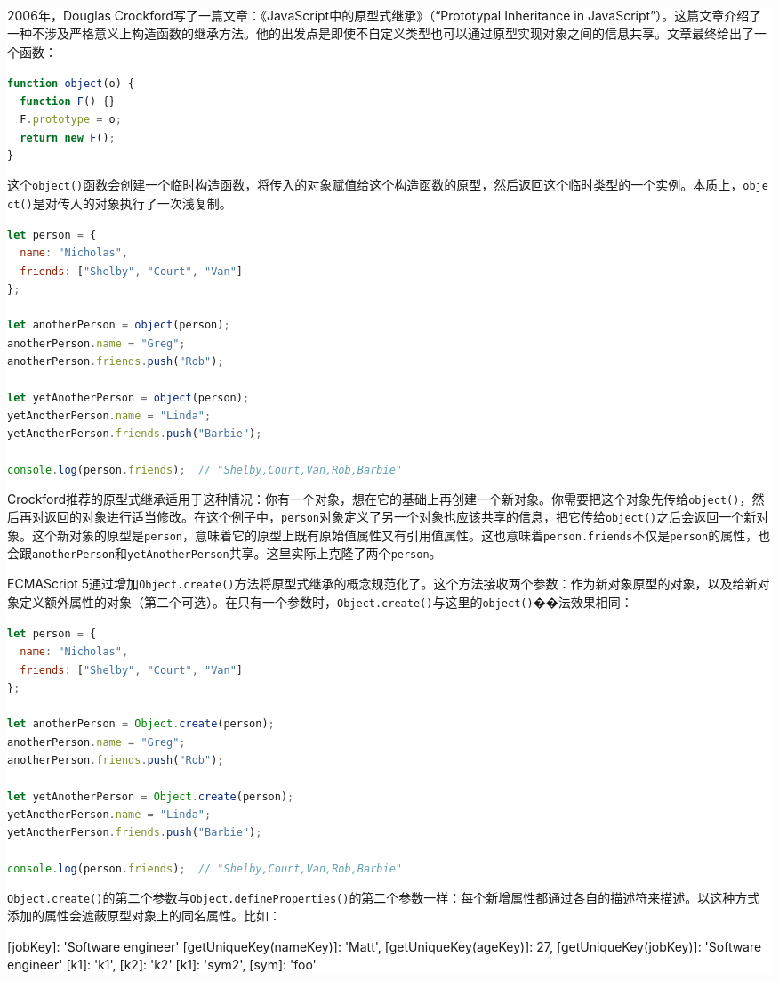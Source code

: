 2006年，Douglas Crockford写了一篇文章：《JavaScript中的原型式继承》（“Prototypal Inheritance in JavaScript”）。这篇文章介绍了一种不涉及严格意义上构造函数的继承方法。他的出发点是即使不自定义类型也可以通过原型实现对象之间的信息共享。文章最终给出了一个函数：

```js
function object(o) {
  function F() {}
  F.prototype = o;
  return new F();
}
```

这个`object()`函数会创建一个临时构造函数，将传入的对象赋值给这个构造函数的原型，然后返回这个临时类型的一个实例。本质上，`object()`是对传入的对象执行了一次浅复制。
```js
let person = {
  name: "Nicholas",
  friends: ["Shelby", "Court", "Van"]
};

let anotherPerson = object(person);
anotherPerson.name = "Greg";
anotherPerson.friends.push("Rob");

let yetAnotherPerson = object(person);
yetAnotherPerson.name = "Linda";
yetAnotherPerson.friends.push("Barbie");

console.log(person.friends);  // "Shelby,Court,Van,Rob,Barbie"
```

Crockford推荐的原型式继承适用于这种情况：你有一个对象，想在它的基础上再创建一个新对象。你需要把这个对象先传给`object()`，然后再对返回的对象进行适当修改。在这个例子中，`person`对象定义了另一个对象也应该共享的信息，把它传给`object()`之后会返回一个新对象。这个新对象的原型是`person`，意味着它的原型上既有原始值属性又有引用值属性。这也意味着`person.friends`不仅是`person`的属性，也会跟`anotherPerson`和`yetAnotherPerson`共享。这里实际上克隆了两个`person`。

ECMAScript 5通过增加`Object.create()`方法将原型式继承的概念规范化了。这个方法接收两个参数：作为新对象原型的对象，以及给新对象定义额外属性的对象（第二个可选）。在只有一个参数时，`Object.create()`与这里的`object()`��法效果相同：

```js
let person = {
  name: "Nicholas",
  friends: ["Shelby", "Court", "Van"]
};

let anotherPerson = Object.create(person);
anotherPerson.name = "Greg";
anotherPerson.friends.push("Rob");

let yetAnotherPerson = Object.create(person);
yetAnotherPerson.name = "Linda";
yetAnotherPerson.friends.push("Barbie");

console.log(person.friends);  // "Shelby,Court,Van,Rob,Barbie"
```

`Object.create()`的第二个参数与`Object.defineProperties()`的第二个参数一样：每个新增属性都通过各自的描述符来描述。以这种方式添加的属性会遮蔽原型对象上的同名属性。比如：


  [nameKey]: 'Matt',
  [ageKey]: 27,
  [jobKey]: 'Software engineer'
  [getUniqueKey(nameKey)]: 'Matt',
  [getUniqueKey(ageKey)]: 27,
  [getUniqueKey(jobKey)]: 'Software engineer'
  [k1]: 'k1',
  [k2]: 'k2'
  [k1]: 'sym2',
  [sym]: 'foo'